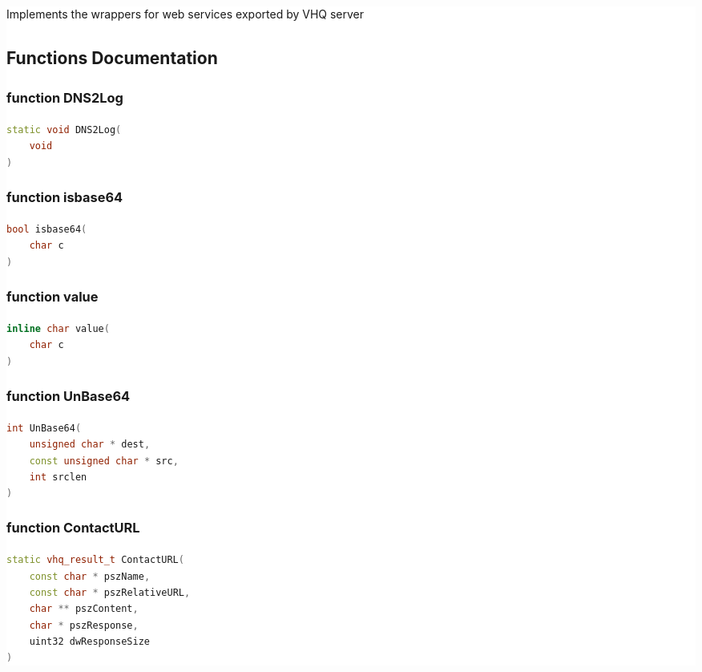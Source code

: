 
Implements the wrappers for web services exported by VHQ server 


## Functions Documentation

### function DNS2Log

```cpp
static void DNS2Log(
    void 
)
```


### function isbase64

```cpp
bool isbase64(
    char c
)
```


### function value

```cpp
inline char value(
    char c
)
```


### function UnBase64

```cpp
int UnBase64(
    unsigned char * dest,
    const unsigned char * src,
    int srclen
)
```


### function ContactURL

```cpp
static vhq_result_t ContactURL(
    const char * pszName,
    const char * pszRelativeURL,
    char ** pszContent,
    char * pszResponse,
    uint32 dwResponseSize
)
```

